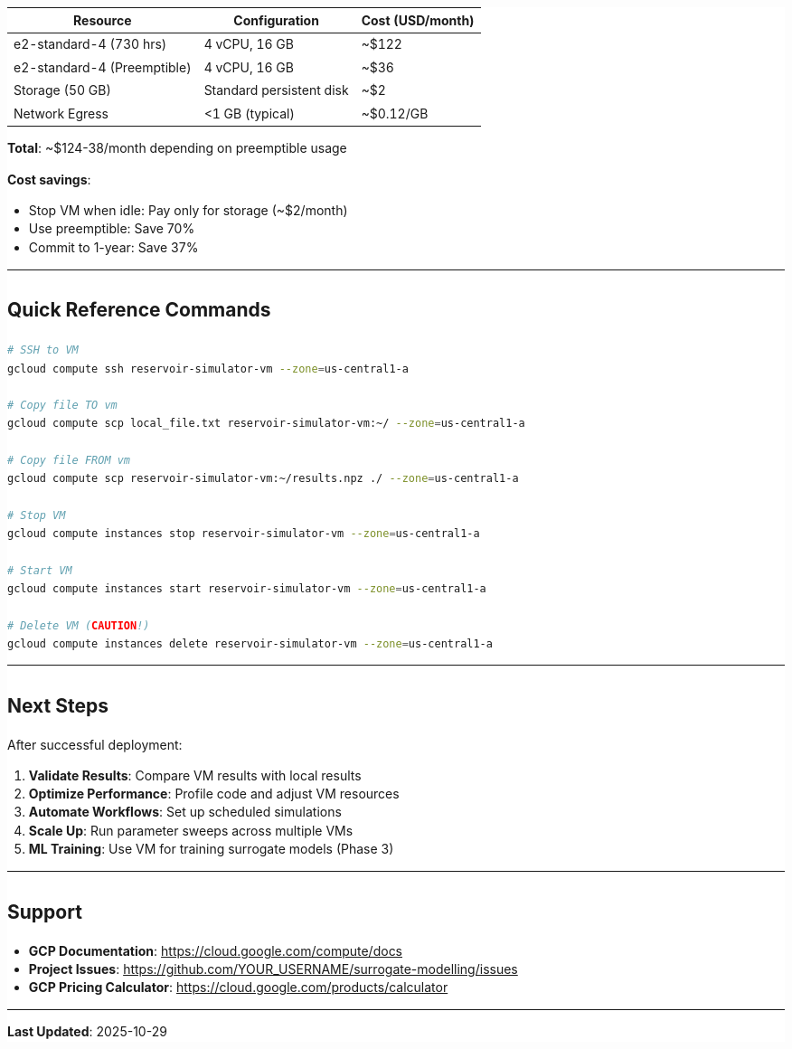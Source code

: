 | Resource | Configuration | Cost (USD/month) |
|----------|--------------|------------------|
| e2-standard-4 (730 hrs) | 4 vCPU, 16 GB | ~$122 |
| e2-standard-4 (Preemptible) | 4 vCPU, 16 GB | ~$36 |
| Storage (50 GB) | Standard persistent disk | ~$2 |
| Network Egress | <1 GB (typical) | ~$0.12/GB |

**Total**: ~$124-38/month depending on preemptible usage

**Cost savings**:
- Stop VM when idle: Pay only for storage (~$2/month)
- Use preemptible: Save 70%
- Commit to 1-year: Save 37%

---

## Quick Reference Commands

```bash
# SSH to VM
gcloud compute ssh reservoir-simulator-vm --zone=us-central1-a

# Copy file TO vm
gcloud compute scp local_file.txt reservoir-simulator-vm:~/ --zone=us-central1-a

# Copy file FROM vm
gcloud compute scp reservoir-simulator-vm:~/results.npz ./ --zone=us-central1-a

# Stop VM
gcloud compute instances stop reservoir-simulator-vm --zone=us-central1-a

# Start VM
gcloud compute instances start reservoir-simulator-vm --zone=us-central1-a

# Delete VM (CAUTION!)
gcloud compute instances delete reservoir-simulator-vm --zone=us-central1-a
```

---

## Next Steps

After successful deployment:

1. **Validate Results**: Compare VM results with local results
2. **Optimize Performance**: Profile code and adjust VM resources
3. **Automate Workflows**: Set up scheduled simulations
4. **Scale Up**: Run parameter sweeps across multiple VMs
5. **ML Training**: Use VM for training surrogate models (Phase 3)

---

## Support

- **GCP Documentation**: https://cloud.google.com/compute/docs
- **Project Issues**: https://github.com/YOUR_USERNAME/surrogate-modelling/issues
- **GCP Pricing Calculator**: https://cloud.google.com/products/calculator

---

**Last Updated**: 2025-10-29
